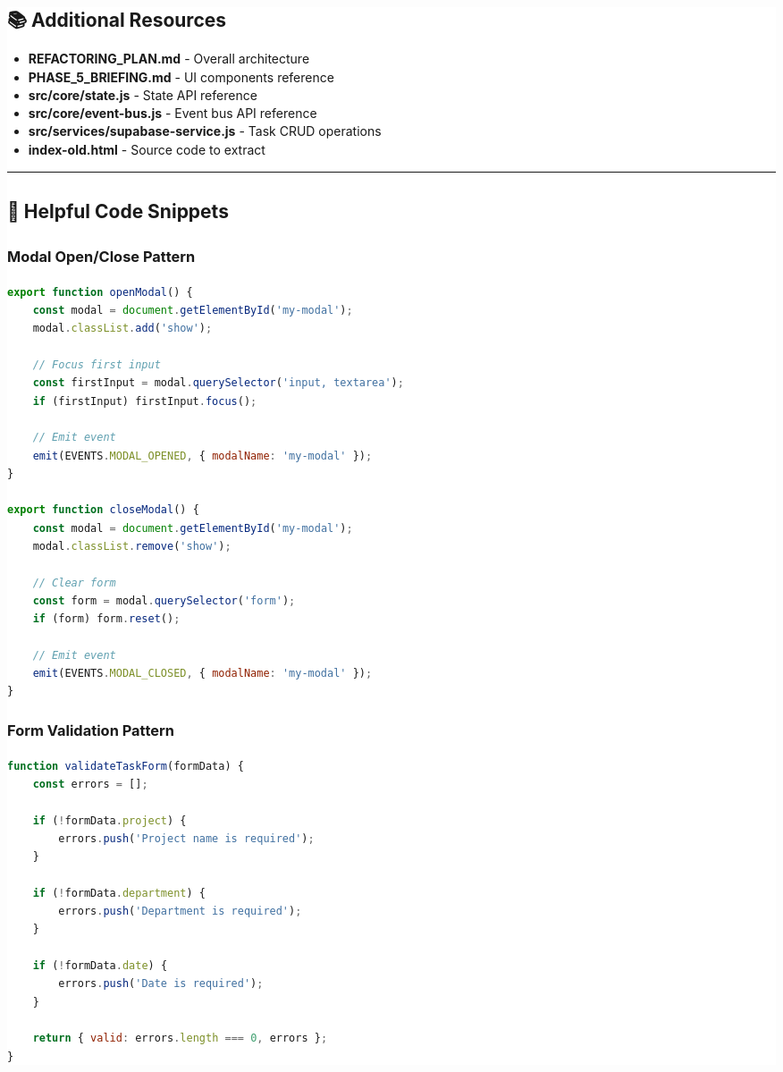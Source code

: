 
## 📚 Additional Resources

- **REFACTORING_PLAN.md** - Overall architecture
- **PHASE_5_BRIEFING.md** - UI components reference
- **src/core/state.js** - State API reference
- **src/core/event-bus.js** - Event bus API reference
- **src/services/supabase-service.js** - Task CRUD operations
- **index-old.html** - Source code to extract

---

## 🔧 Helpful Code Snippets

### Modal Open/Close Pattern
```javascript
export function openModal() {
    const modal = document.getElementById('my-modal');
    modal.classList.add('show');

    // Focus first input
    const firstInput = modal.querySelector('input, textarea');
    if (firstInput) firstInput.focus();

    // Emit event
    emit(EVENTS.MODAL_OPENED, { modalName: 'my-modal' });
}

export function closeModal() {
    const modal = document.getElementById('my-modal');
    modal.classList.remove('show');

    // Clear form
    const form = modal.querySelector('form');
    if (form) form.reset();

    // Emit event
    emit(EVENTS.MODAL_CLOSED, { modalName: 'my-modal' });
}
```

### Form Validation Pattern
```javascript
function validateTaskForm(formData) {
    const errors = [];

    if (!formData.project) {
        errors.push('Project name is required');
    }

    if (!formData.department) {
        errors.push('Department is required');
    }

    if (!formData.date) {
        errors.push('Date is required');
    }

    return { valid: errors.length === 0, errors };
}
```
